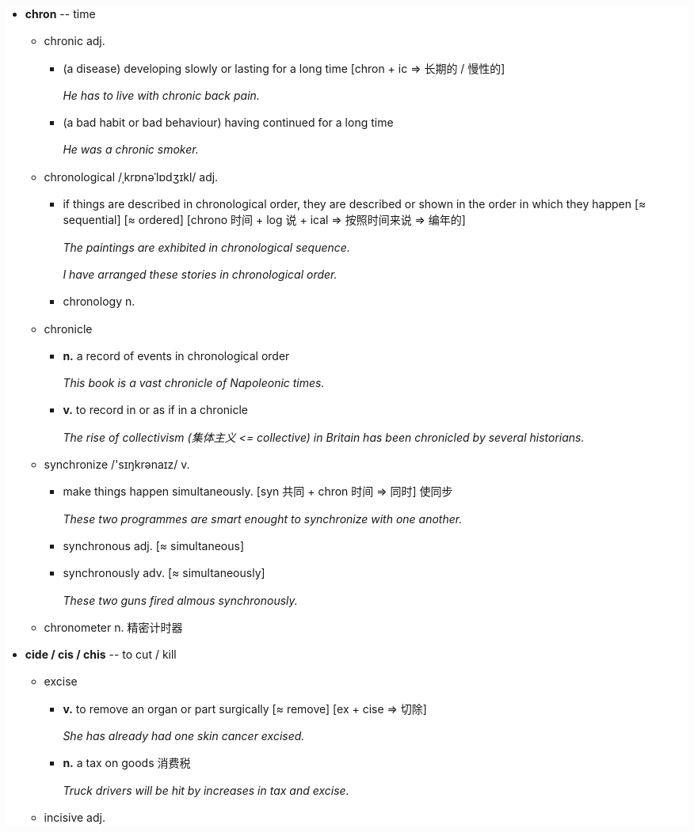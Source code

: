 

* **chron** -- time

  * chronic adj.

    * (a disease) developing slowly or lasting for a long time [chron + ic => 长期的 / 慢性的]

      *He has to live with chronic back pain.*

    * (a bad habit or bad behaviour) having continued for a long time

      *He was a chronic smoker.*

  * chronological /ˌkrɒnəˈlɒdʒɪkl/ adj.

    * if things are described in chronological order, they are described or shown in the order in which they happen [≈ sequential] [≈ ordered] [chrono 时间 + log 说 + ical => 按照时间来说 => 编年的] 

      *The paintings are exhibited in chronological sequence.*

      *I have arranged these stories in chronological order.*

    * chronology n.

  * chronicle

    * **n.** a record of events in chronological order

      *This book is a vast chronicle of Napoleonic times.*

    * **v.** to record in or as if in a chronicle

      *The rise of collectivism (集体主义 <= collective) in Britain has been chronicled by several historians.*

  * synchronize /'sɪŋkrənaɪz/ v.

    * make things happen simultaneously. [syn 共同 + chron 时间 => 同时] 使同步

      *These two programmes are smart enought to synchronize with one another.*

    * synchronous adj. [≈ simultaneous]

    * synchronously adv. [≈ simultaneously]

      *These two guns fired almous synchronously.*

  * chronometer n. 精密计时器



* **cide / cis / chis** -- to cut / kill

  * excise 

    * **v.** to remove an organ or part surgically [≈ remove] [ex + cise => 切除]

      *She has already had one skin cancer excised.*

    * **n.** a tax on goods 消费税

      *Truck drivers will be hit by increases in tax and excise.*

  * incisive adj.
